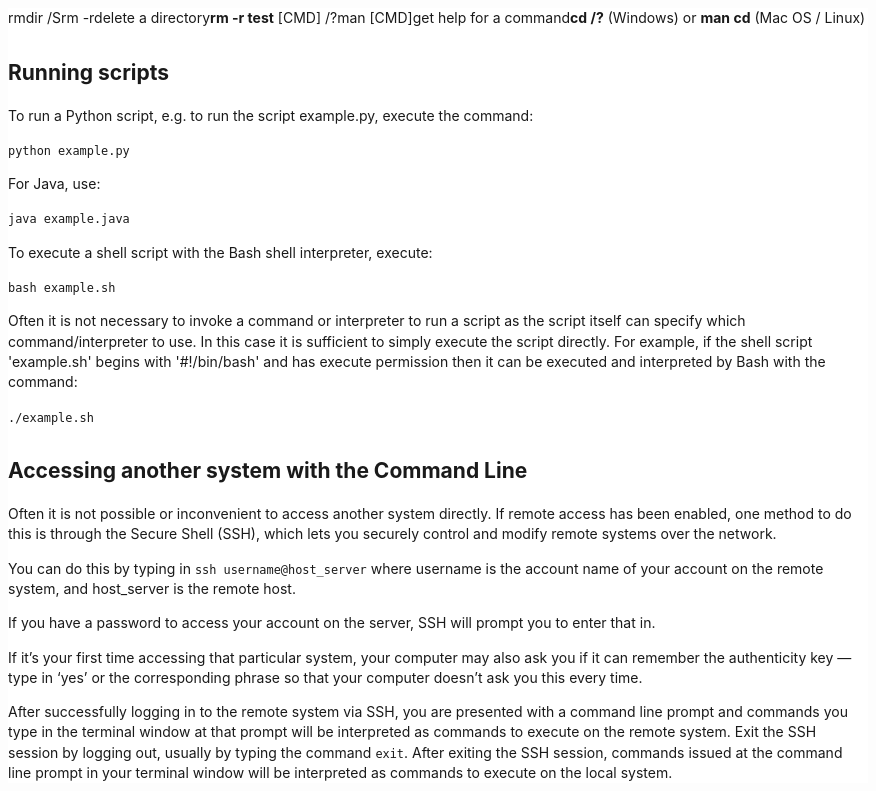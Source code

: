   </tr>
  <tr>
    <td>rmdir /S</td><td>rm -r</td><td>delete a directory</td><td><strong>rm -r test</strong></td>
  </tr>
  <tr>
    <td>[CMD] /?</td><td>man [CMD]</td><td>get help for a command</td><td><strong>cd /?</strong> (Windows) or <strong>man cd</strong> (Mac OS / Linux)</td>
  </tr>
</table>

## Running scripts
To run a Python script, e.g. to run the script example.py, execute the command:

`python example.py`

For Java, use:

`java example.java`

To execute a shell script with the Bash shell interpreter, execute:

`bash example.sh`

Often it is not necessary to invoke a command or interpreter to run a script as
the script itself can specify which command/interpreter to use. In this case it
is sufficient to simply execute the script directly. For example, if the shell
script 'example.sh' begins with '#!/bin/bash' and has execute permission then
it can be executed and interpreted by Bash with the command:

`./example.sh`

## Accessing another system with the Command Line

Often it is not possible or inconvenient to access another system directly.
If remote access has been enabled, one method to do this is through the Secure
Shell (SSH), which lets you securely control and modify remote systems over
the network.

You can do this by typing in `ssh username@host_server`
where username is the account name of your account on the remote system, and
host_server is the remote host.

If you have a password to access your account on the server, SSH will
prompt you to enter that in.

If it’s your first time accessing that particular system, your computer may also
ask you if it can remember the authenticity key — type in ‘yes’ or the corresponding
phrase so that your computer doesn’t ask you this every time.

After successfully logging in to the remote system via SSH, you are presented with
a command line prompt and commands you type in the terminal window at that prompt
will be interpreted as commands to execute on the remote system. Exit the SSH
session by logging out, usually by typing the command `exit`. After exiting the
SSH session, commands issued at the command line prompt in your terminal window
will be interpreted as commands to execute on the local system.
